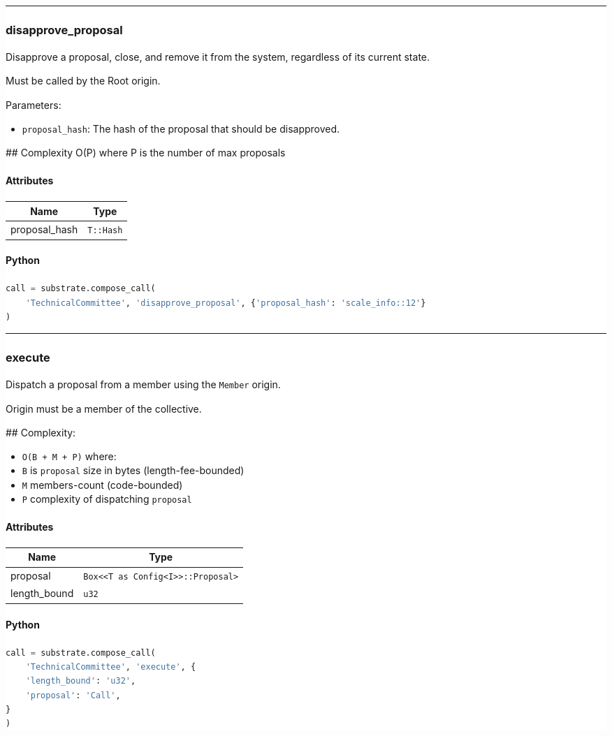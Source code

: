---------
### disapprove_proposal
Disapprove a proposal, close, and remove it from the system, regardless of its current
state.

Must be called by the Root origin.

Parameters:
* `proposal_hash`: The hash of the proposal that should be disapproved.

\#\# Complexity
O(P) where P is the number of max proposals
#### Attributes
| Name | Type |
| -------- | -------- | 
| proposal_hash | `T::Hash` | 

#### Python
```python
call = substrate.compose_call(
    'TechnicalCommittee', 'disapprove_proposal', {'proposal_hash': 'scale_info::12'}
)
```

---------
### execute
Dispatch a proposal from a member using the `Member` origin.

Origin must be a member of the collective.

\#\# Complexity:
- `O(B + M + P)` where:
- `B` is `proposal` size in bytes (length-fee-bounded)
- `M` members-count (code-bounded)
- `P` complexity of dispatching `proposal`
#### Attributes
| Name | Type |
| -------- | -------- | 
| proposal | `Box<<T as Config<I>>::Proposal>` | 
| length_bound | `u32` | 

#### Python
```python
call = substrate.compose_call(
    'TechnicalCommittee', 'execute', {
    'length_bound': 'u32',
    'proposal': 'Call',
}
)
```
